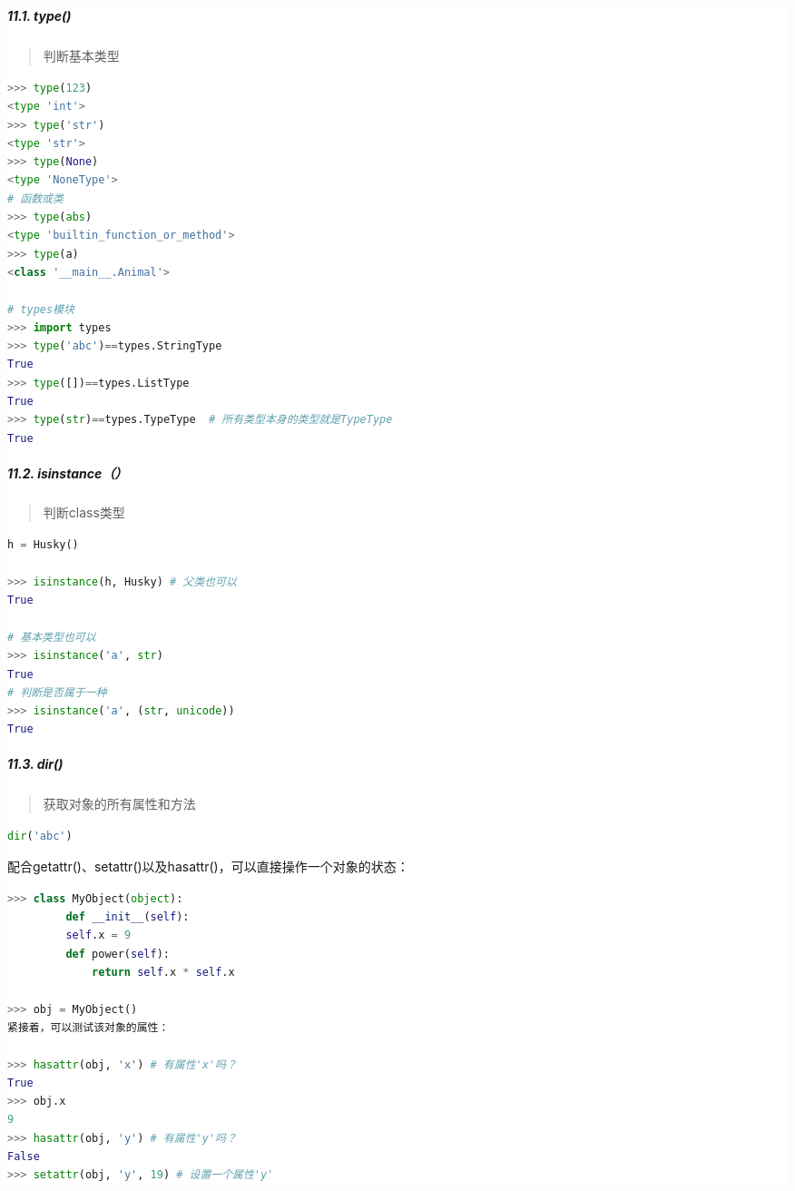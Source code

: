 ##### 11.1. type()
>判断基本类型

```py
>>> type(123)
<type 'int'>
>>> type('str')
<type 'str'>
>>> type(None)
<type 'NoneType'>
# 函数或类
>>> type(abs)
<type 'builtin_function_or_method'>
>>> type(a)
<class '__main__.Animal'>

# types模块
>>> import types
>>> type('abc')==types.StringType
True
>>> type([])==types.ListType
True
>>> type(str)==types.TypeType  # 所有类型本身的类型就是TypeType
True
```
##### 11.2. isinstance（）
>判断class类型

```py
h = Husky()

>>> isinstance(h, Husky) # 父类也可以
True

# 基本类型也可以
>>> isinstance('a', str)
True
# 判断是否属于一种
>>> isinstance('a', (str, unicode))
True
```
##### 11.3. dir()
>获取对象的所有属性和方法

```py
dir('abc')
```
配合getattr()、setattr()以及hasattr()，可以直接操作一个对象的状态：
```py
>>> class MyObject(object):
	     def __init__(self):
         self.x = 9
	     def power(self):
	         return self.x * self.x

>>> obj = MyObject()
紧接着，可以测试该对象的属性：

>>> hasattr(obj, 'x') # 有属性'x'吗？
True
>>> obj.x
9
>>> hasattr(obj, 'y') # 有属性'y'吗？
False
>>> setattr(obj, 'y', 19) # 设置一个属性'y'
```